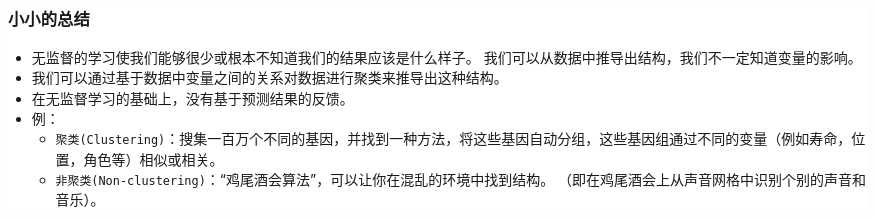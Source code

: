 ### 小小的总结
* 无监督的学习使我们能够很少或根本不知道我们的结果应该是什么样子。 我们可以从数据中推导出结构，我们不一定知道变量的影响。
* 我们可以通过基于数据中变量之间的关系对数据进行聚类来推导出这种结构。
* 在无监督学习的基础上，没有基于预测结果的反馈。
* 例：
    * `聚类(Clustering)`：搜集一百万个不同的基因，并找到一种方法，将这些基因自动分组，这些基因组通过不同的变量（例如寿命，位置，角色等）相似或相关。
    * `非聚类(Non-clustering)`：“鸡尾酒会算法”，可以让你在混乱的环境中找到结构。 （即在鸡尾酒会上从声音网格中识别个别的声音和音乐）。


